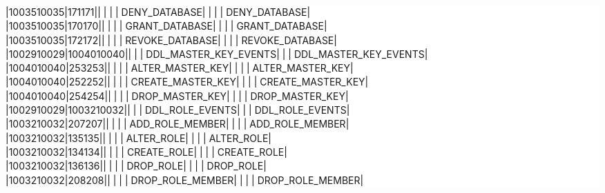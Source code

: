 |<span data-ttu-id="45202-224">10035</span><span class="sxs-lookup"><span data-stu-id="45202-224">10035</span></span>|<span data-ttu-id="45202-225">171</span><span class="sxs-lookup"><span data-stu-id="45202-225">171</span></span>|<span data-ttu-id="45202-226">&#124;    &#124;    &#124;    &#124;    DENY_DATABASE</span><span class="sxs-lookup"><span data-stu-id="45202-226">&#124;    &#124;    &#124;    &#124;    DENY_DATABASE</span></span>|  
|<span data-ttu-id="45202-227">10035</span><span class="sxs-lookup"><span data-stu-id="45202-227">10035</span></span>|<span data-ttu-id="45202-228">170</span><span class="sxs-lookup"><span data-stu-id="45202-228">170</span></span>|<span data-ttu-id="45202-229">&#124;    &#124;    &#124;    &#124;    GRANT_DATABASE</span><span class="sxs-lookup"><span data-stu-id="45202-229">&#124;    &#124;    &#124;    &#124;    GRANT_DATABASE</span></span>|  
|<span data-ttu-id="45202-230">10035</span><span class="sxs-lookup"><span data-stu-id="45202-230">10035</span></span>|<span data-ttu-id="45202-231">172</span><span class="sxs-lookup"><span data-stu-id="45202-231">172</span></span>|<span data-ttu-id="45202-232">&#124;    &#124;    &#124;    &#124;    REVOKE_DATABASE</span><span class="sxs-lookup"><span data-stu-id="45202-232">&#124;    &#124;    &#124;    &#124;    REVOKE_DATABASE</span></span>|  
|<span data-ttu-id="45202-233">10029</span><span class="sxs-lookup"><span data-stu-id="45202-233">10029</span></span>|<span data-ttu-id="45202-234">10040</span><span class="sxs-lookup"><span data-stu-id="45202-234">10040</span></span>|<span data-ttu-id="45202-235">&#124;    &#124;    &#124;    DDL_MASTER_KEY_EVENTS</span><span class="sxs-lookup"><span data-stu-id="45202-235">&#124;    &#124;    &#124;    DDL_MASTER_KEY_EVENTS</span></span>|  
|<span data-ttu-id="45202-236">10040</span><span class="sxs-lookup"><span data-stu-id="45202-236">10040</span></span>|<span data-ttu-id="45202-237">253</span><span class="sxs-lookup"><span data-stu-id="45202-237">253</span></span>|<span data-ttu-id="45202-238">&#124;    &#124;    &#124;    &#124;    ALTER_MASTER_KEY</span><span class="sxs-lookup"><span data-stu-id="45202-238">&#124;    &#124;    &#124;    &#124;    ALTER_MASTER_KEY</span></span>|  
|<span data-ttu-id="45202-239">10040</span><span class="sxs-lookup"><span data-stu-id="45202-239">10040</span></span>|<span data-ttu-id="45202-240">252</span><span class="sxs-lookup"><span data-stu-id="45202-240">252</span></span>|<span data-ttu-id="45202-241">&#124;    &#124;    &#124;    &#124;    CREATE_MASTER_KEY</span><span class="sxs-lookup"><span data-stu-id="45202-241">&#124;    &#124;    &#124;    &#124;    CREATE_MASTER_KEY</span></span>|  
|<span data-ttu-id="45202-242">10040</span><span class="sxs-lookup"><span data-stu-id="45202-242">10040</span></span>|<span data-ttu-id="45202-243">254</span><span class="sxs-lookup"><span data-stu-id="45202-243">254</span></span>|<span data-ttu-id="45202-244">&#124;    &#124;    &#124;    &#124;    DROP_MASTER_KEY</span><span class="sxs-lookup"><span data-stu-id="45202-244">&#124;    &#124;    &#124;    &#124;    DROP_MASTER_KEY</span></span>|  
|<span data-ttu-id="45202-245">10029</span><span class="sxs-lookup"><span data-stu-id="45202-245">10029</span></span>|<span data-ttu-id="45202-246">10032</span><span class="sxs-lookup"><span data-stu-id="45202-246">10032</span></span>|<span data-ttu-id="45202-247">&#124;    &#124;    &#124;    DDL_ROLE_EVENTS</span><span class="sxs-lookup"><span data-stu-id="45202-247">&#124;    &#124;    &#124;    DDL_ROLE_EVENTS</span></span>|  
|<span data-ttu-id="45202-248">10032</span><span class="sxs-lookup"><span data-stu-id="45202-248">10032</span></span>|<span data-ttu-id="45202-249">207</span><span class="sxs-lookup"><span data-stu-id="45202-249">207</span></span>|<span data-ttu-id="45202-250">&#124;    &#124;    &#124;    &#124;    ADD_ROLE_MEMBER</span><span class="sxs-lookup"><span data-stu-id="45202-250">&#124;    &#124;    &#124;    &#124;    ADD_ROLE_MEMBER</span></span>|  
|<span data-ttu-id="45202-251">10032</span><span class="sxs-lookup"><span data-stu-id="45202-251">10032</span></span>|<span data-ttu-id="45202-252">135</span><span class="sxs-lookup"><span data-stu-id="45202-252">135</span></span>|<span data-ttu-id="45202-253">&#124;    &#124;    &#124;    &#124;    ALTER_ROLE</span><span class="sxs-lookup"><span data-stu-id="45202-253">&#124;    &#124;    &#124;    &#124;    ALTER_ROLE</span></span>|  
|<span data-ttu-id="45202-254">10032</span><span class="sxs-lookup"><span data-stu-id="45202-254">10032</span></span>|<span data-ttu-id="45202-255">134</span><span class="sxs-lookup"><span data-stu-id="45202-255">134</span></span>|<span data-ttu-id="45202-256">&#124;    &#124;    &#124;    &#124;    CREATE_ROLE</span><span class="sxs-lookup"><span data-stu-id="45202-256">&#124;    &#124;    &#124;    &#124;    CREATE_ROLE</span></span>|  
|<span data-ttu-id="45202-257">10032</span><span class="sxs-lookup"><span data-stu-id="45202-257">10032</span></span>|<span data-ttu-id="45202-258">136</span><span class="sxs-lookup"><span data-stu-id="45202-258">136</span></span>|<span data-ttu-id="45202-259">&#124;    &#124;    &#124;    &#124;    DROP_ROLE</span><span class="sxs-lookup"><span data-stu-id="45202-259">&#124;    &#124;    &#124;    &#124;    DROP_ROLE</span></span>|  
|<span data-ttu-id="45202-260">10032</span><span class="sxs-lookup"><span data-stu-id="45202-260">10032</span></span>|<span data-ttu-id="45202-261">208</span><span class="sxs-lookup"><span data-stu-id="45202-261">208</span></span>|<span data-ttu-id="45202-262">&#124;    &#124;    &#124;    &#124;    DROP_ROLE_MEMBER</span><span class="sxs-lookup"><span data-stu-id="45202-262">&#124;    &#124;    &#124;    &#124;    DROP_ROLE_MEMBER</span></span>|  